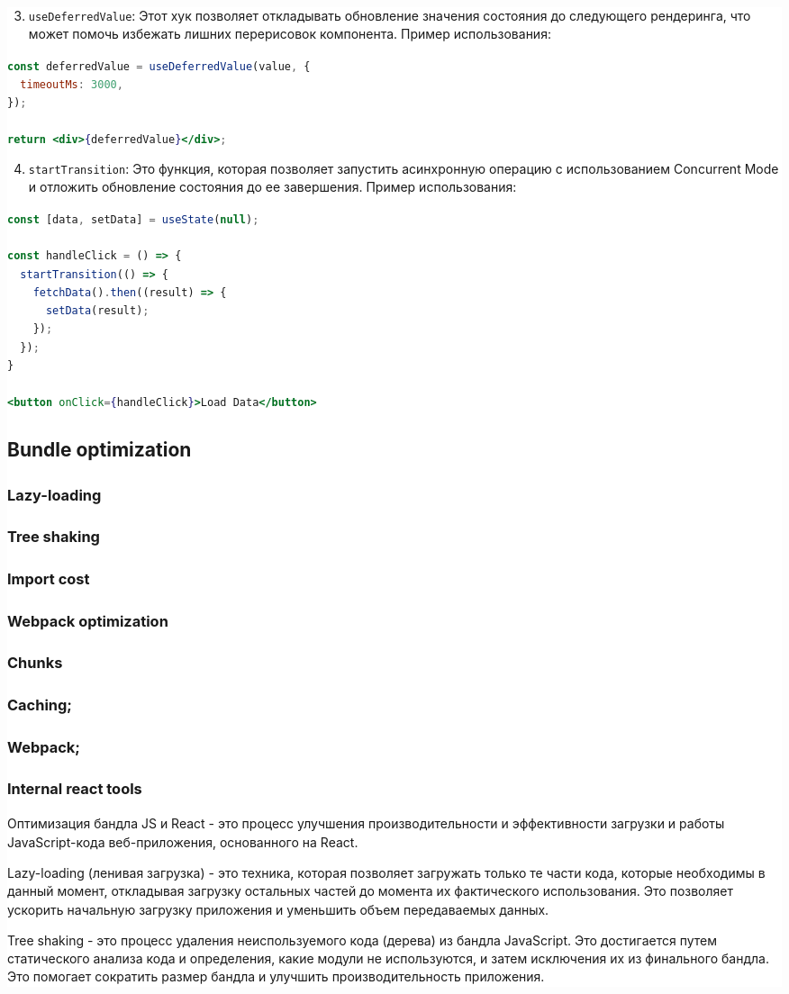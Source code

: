 3. `useDeferredValue`: Этот хук позволяет откладывать обновление значения состояния до следующего рендеринга, что может помочь избежать лишних перерисовок компонента. Пример использования:

```jsx
const deferredValue = useDeferredValue(value, {
  timeoutMs: 3000,
});

return <div>{deferredValue}</div>;
```

4. `startTransition`: Это функция, которая позволяет запустить асинхронную операцию с использованием Concurrent Mode и отложить обновление состояния до ее завершения. Пример использования:

```jsx
const [data, setData] = useState(null);

const handleClick = () => {
  startTransition(() => {
    fetchData().then((result) => {
      setData(result);
    });
  });
}

<button onClick={handleClick}>Load Data</button>
```

## Bundle optimization
### Lazy-loading
### Tree shaking
### Import cost
### Webpack optimization
### Chunks
### Caching;
### Webpack;
### Internal react tools
Оптимизация бандла JS и React - это процесс улучшения производительности и эффективности загрузки и работы JavaScript-кода веб-приложения, основанного на React.

Lazy-loading (ленивая загрузка) - это техника, которая позволяет загружать только те части кода, которые необходимы в данный момент, откладывая загрузку остальных частей до момента их фактического использования. Это позволяет ускорить начальную загрузку приложения и уменьшить объем передаваемых данных.

Tree shaking - это процесс удаления неиспользуемого кода (дерева) из бандла JavaScript. Это достигается путем статического анализа кода и определения, какие модули не используются, и затем исключения их из финального бандла. Это помогает сократить размер бандла и улучшить производительность приложения.
